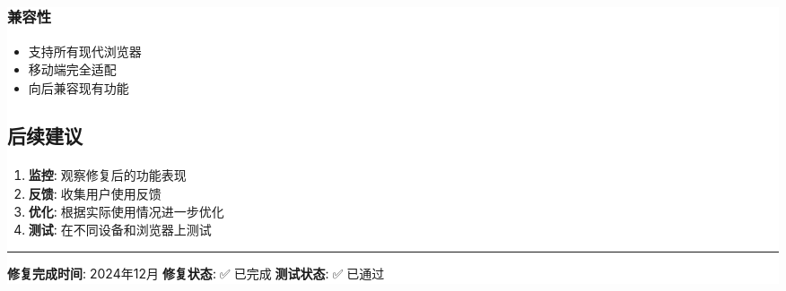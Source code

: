 ### 兼容性
- 支持所有现代浏览器
- 移动端完全适配
- 向后兼容现有功能

## 后续建议

1. **监控**: 观察修复后的功能表现
2. **反馈**: 收集用户使用反馈
3. **优化**: 根据实际使用情况进一步优化
4. **测试**: 在不同设备和浏览器上测试

---

**修复完成时间**: 2024年12月
**修复状态**: ✅ 已完成
**测试状态**: ✅ 已通过 